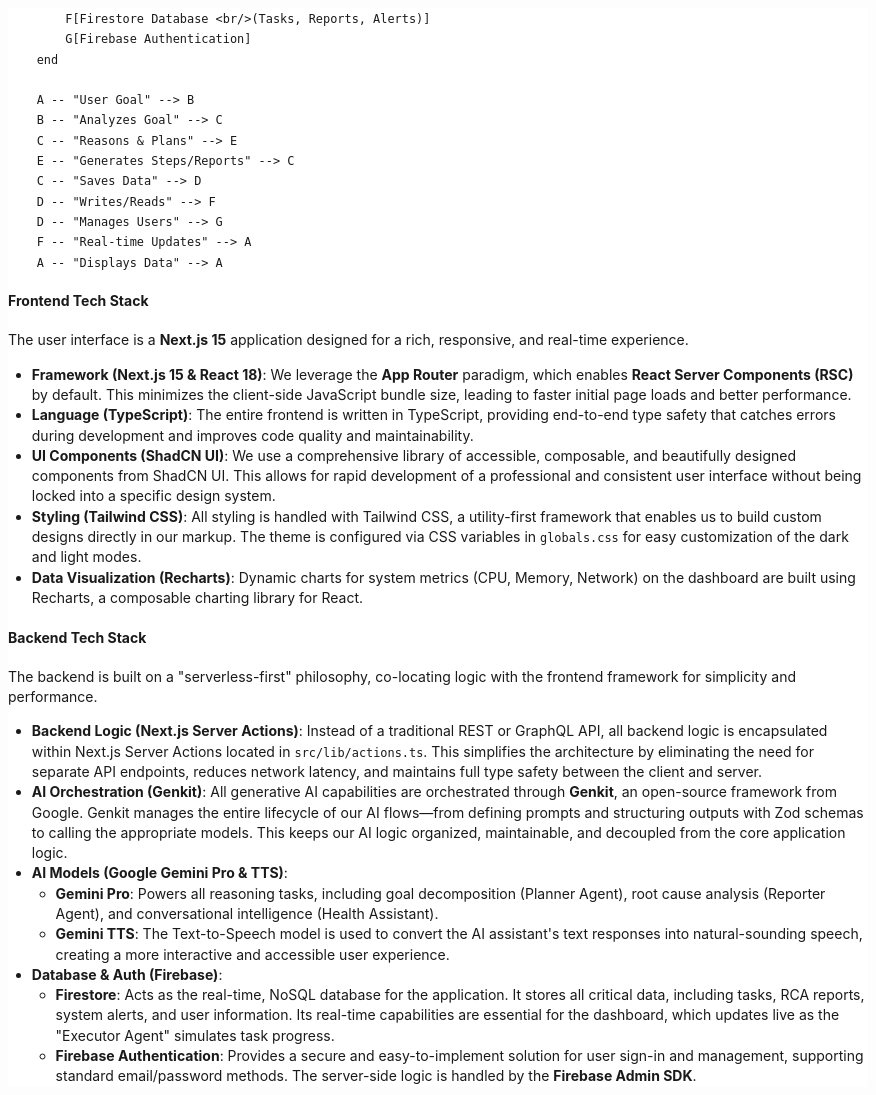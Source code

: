 ```mermaid
        F[Firestore Database <br/>(Tasks, Reports, Alerts)]
        G[Firebase Authentication]
    end

    A -- "User Goal" --> B
    B -- "Analyzes Goal" --> C
    C -- "Reasons & Plans" --> E
    E -- "Generates Steps/Reports" --> C
    C -- "Saves Data" --> D
    D -- "Writes/Reads" --> F
    D -- "Manages Users" --> G
    F -- "Real-time Updates" --> A
    A -- "Displays Data" --> A
```

#### Frontend Tech Stack

The user interface is a **Next.js 15** application designed for a rich, responsive, and real-time experience.

*   **Framework (Next.js 15 & React 18)**: We leverage the **App Router** paradigm, which enables **React Server Components (RSC)** by default. This minimizes the client-side JavaScript bundle size, leading to faster initial page loads and better performance.
*   **Language (TypeScript)**: The entire frontend is written in TypeScript, providing end-to-end type safety that catches errors during development and improves code quality and maintainability.
*   **UI Components (ShadCN UI)**: We use a comprehensive library of accessible, composable, and beautifully designed components from ShadCN UI. This allows for rapid development of a professional and consistent user interface without being locked into a specific design system.
*   **Styling (Tailwind CSS)**: All styling is handled with Tailwind CSS, a utility-first framework that enables us to build custom designs directly in our markup. The theme is configured via CSS variables in `globals.css` for easy customization of the dark and light modes.
*   **Data Visualization (Recharts)**: Dynamic charts for system metrics (CPU, Memory, Network) on the dashboard are built using Recharts, a composable charting library for React.

#### Backend Tech Stack

The backend is built on a "serverless-first" philosophy, co-locating logic with the frontend framework for simplicity and performance.

*   **Backend Logic (Next.js Server Actions)**: Instead of a traditional REST or GraphQL API, all backend logic is encapsulated within Next.js Server Actions located in `src/lib/actions.ts`. This simplifies the architecture by eliminating the need for separate API endpoints, reduces network latency, and maintains full type safety between the client and server.
*   **AI Orchestration (Genkit)**: All generative AI capabilities are orchestrated through **Genkit**, an open-source framework from Google. Genkit manages the entire lifecycle of our AI flows—from defining prompts and structuring outputs with Zod schemas to calling the appropriate models. This keeps our AI logic organized, maintainable, and decoupled from the core application logic.
*   **AI Models (Google Gemini Pro & TTS)**:
    *   **Gemini Pro**: Powers all reasoning tasks, including goal decomposition (Planner Agent), root cause analysis (Reporter Agent), and conversational intelligence (Health Assistant).
    *   **Gemini TTS**: The Text-to-Speech model is used to convert the AI assistant's text responses into natural-sounding speech, creating a more interactive and accessible user experience.
*   **Database & Auth (Firebase)**:
    *   **Firestore**: Acts as the real-time, NoSQL database for the application. It stores all critical data, including tasks, RCA reports, system alerts, and user information. Its real-time capabilities are essential for the dashboard, which updates live as the "Executor Agent" simulates task progress.
    *   **Firebase Authentication**: Provides a secure and easy-to-implement solution for user sign-in and management, supporting standard email/password methods. The server-side logic is handled by the **Firebase Admin SDK**.
